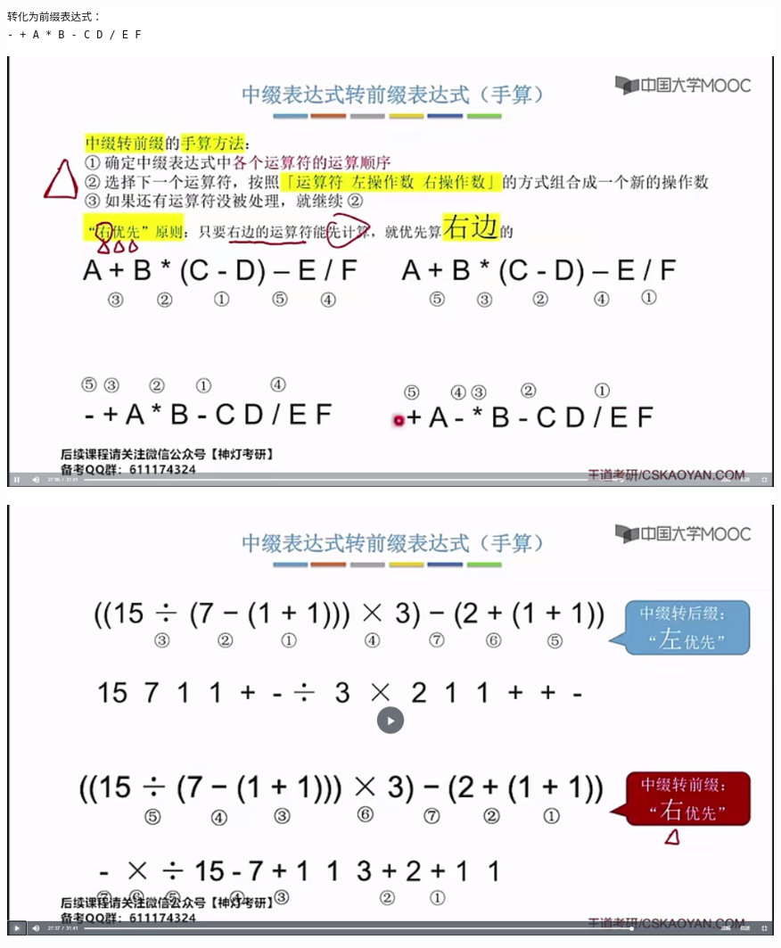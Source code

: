 ```text
转化为前缀表达式：
- + A * B - C D / E F 
```

![image-20220609132725426](assets/image-20220609132725426.png)

![image-20220609132800177](assets/image-20220609132800177.png)
